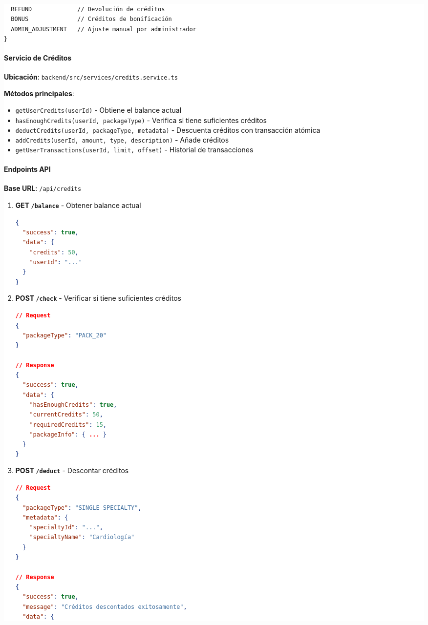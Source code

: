 ```prisma
  REFUND             // Devolución de créditos
  BONUS              // Créditos de bonificación
  ADMIN_ADJUSTMENT   // Ajuste manual por administrador
}
```

#### Servicio de Créditos

**Ubicación**: `backend/src/services/credits.service.ts`

**Métodos principales**:
- `getUserCredits(userId)` - Obtiene el balance actual
- `hasEnoughCredits(userId, packageType)` - Verifica si tiene suficientes créditos
- `deductCredits(userId, packageType, metadata)` - Descuenta créditos con transacción atómica
- `addCredits(userId, amount, type, description)` - Añade créditos
- `getUserTransactions(userId, limit, offset)` - Historial de transacciones

#### Endpoints API

**Base URL**: `/api/credits`

1. **GET `/balance`** - Obtener balance actual
   ```json
   {
     "success": true,
     "data": {
       "credits": 50,
       "userId": "..."
     }
   }
   ```

2. **POST `/check`** - Verificar si tiene suficientes créditos
   ```json
   // Request
   {
     "packageType": "PACK_20"
   }
   
   // Response
   {
     "success": true,
     "data": {
       "hasEnoughCredits": true,
       "currentCredits": 50,
       "requiredCredits": 15,
       "packageInfo": { ... }
     }
   }
   ```

3. **POST `/deduct`** - Descontar créditos
   ```json
   // Request
   {
     "packageType": "SINGLE_SPECIALTY",
     "metadata": {
       "specialtyId": "...",
       "specialtyName": "Cardiología"
     }
   }
   
   // Response
   {
     "success": true,
     "message": "Créditos descontados exitosamente",
     "data": {
   ```